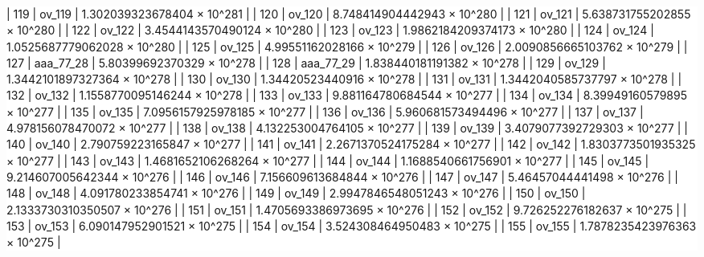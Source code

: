 | 119 | ov_119 | 1.302039323678404 × 10^281 |
| 120 | ov_120 | 8.748414904442943 × 10^280 |
| 121 | ov_121 | 5.638731755202855 × 10^280 |
| 122 | ov_122 | 3.4544143570490124 × 10^280 |
| 123 | ov_123 | 1.9862184209374173 × 10^280 |
| 124 | ov_124 | 1.0525687779062028 × 10^280 |
| 125 | ov_125 | 4.99551162028166 × 10^279 |
| 126 | ov_126 | 2.0090856665103762 × 10^279 |
| 127 | aaa_77_28 | 5.80399692370329 × 10^278 |
| 128 | aaa_77_29 | 1.838440181191382 × 10^278 |
| 129 | ov_129 | 1.3442101897327364 × 10^278 |
| 130 | ov_130 | 1.34420523440916 × 10^278 |
| 131 | ov_131 | 1.3442040585737797 × 10^278 |
| 132 | ov_132 | 1.1558770095146244 × 10^278 |
| 133 | ov_133 | 9.881164780684544 × 10^277 |
| 134 | ov_134 | 8.39949160579895 × 10^277 |
| 135 | ov_135 | 7.0956157925978185 × 10^277 |
| 136 | ov_136 | 5.960681573494496 × 10^277 |
| 137 | ov_137 | 4.978156078470072 × 10^277 |
| 138 | ov_138 | 4.132253004764105 × 10^277 |
| 139 | ov_139 | 3.4079077392729303 × 10^277 |
| 140 | ov_140 | 2.790759223165847 × 10^277 |
| 141 | ov_141 | 2.2671370524175284 × 10^277 |
| 142 | ov_142 | 1.8303773501935325 × 10^277 |
| 143 | ov_143 | 1.4681652106268264 × 10^277 |
| 144 | ov_144 | 1.1688540661756901 × 10^277 |
| 145 | ov_145 | 9.214607005642344 × 10^276 |
| 146 | ov_146 | 7.156609613684844 × 10^276 |
| 147 | ov_147 | 5.46457044441498 × 10^276 |
| 148 | ov_148 | 4.091780233854741 × 10^276 |
| 149 | ov_149 | 2.9947846548051243 × 10^276 |
| 150 | ov_150 | 2.1333730310350507 × 10^276 |
| 151 | ov_151 | 1.4705693386973695 × 10^276 |
| 152 | ov_152 | 9.726252276182637 × 10^275 |
| 153 | ov_153 | 6.090147952901521 × 10^275 |
| 154 | ov_154 | 3.524308464950483 × 10^275 |
| 155 | ov_155 | 1.7878235423976363 × 10^275 |
